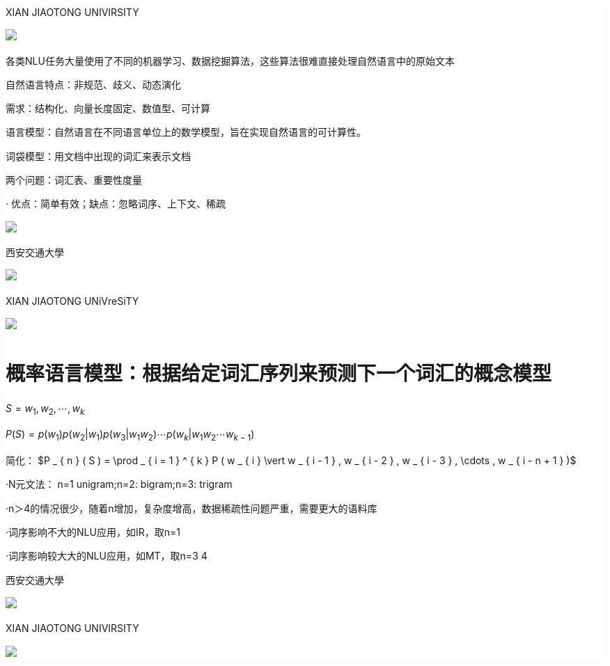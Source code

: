 XIAN JIAOTONG UNIVIRSITY


![](https://web-api.textin.com/ocr_image/external/d6eb17907fb0da37.jpg)

各类NLU任务大量使用了不同的机器学习、数据挖掘算法，这些算法很难直接处理自然语言中的原始文本

自然语言特点：非规范、歧义、动态演化

需求：结构化、向量长度固定、数值型、可计算

语言模型：自然语言在不同语言单位上的数学模型，旨在实现自然语言的可计算性。

词袋模型：用文档中出现的词汇来表示文档

两个问题：词汇表、重要性度量

· 优点：简单有效；缺点：忽略词序、上下文、稀疏


![](https://web-api.textin.com/ocr_image/external/4300321a4c1c62f7.jpg)

西安交通大學


![](https://web-api.textin.com/ocr_image/external/45ee3cc2f2abf9a5.jpg)

XIAN JIAOTONG UNiVreSiTY


![](https://web-api.textin.com/ocr_image/external/b3a4da9d6922c28a.jpg)

# 概率语言模型：根据给定词汇序列来预测下一个词汇的概念模型

$S = w _ { 1 } , w _ { 2 } , \cdots , w _ { k }$

$P ( S ) = p ( w _ { 1 } ) p ( w _ { 2 } \vert w _ { 1 } ) p ( w _ { 3 } \vert w _ { 1 } w _ { 2 } ) \cdots p ( w _ { k } \vert w _ { 1 } w _ { 2 } \cdots w _ { k - 1 } )$

简化： $P _ { n } ( S ) = \prod _ { i = 1 } ^ { k } P ( w _ { i } \vert w _ { i - 1 } , w _ { i - 2 } , w _ { i - 3 } , \cdots , w _ { i - n + 1 } )$

·N元文法： n=1 unigram;n=2: bigram;n=3: trigram

·n＞4的情况很少，随着n增加，复杂度增高，数据稀疏性问题严重，需要更大的语料库

·词序影响不大的NLU应用，如IR，取n=1

·词序影响较大大的NLU应用，如MT，取n=3 4

西安交通大學


![](https://web-api.textin.com/ocr_image/external/aceb7cf151eb5ce6.jpg)

XIAN JIAOTONG UNIVIRSITY


![](https://web-api.textin.com/ocr_image/external/50be1d5cd7681235.jpg)
